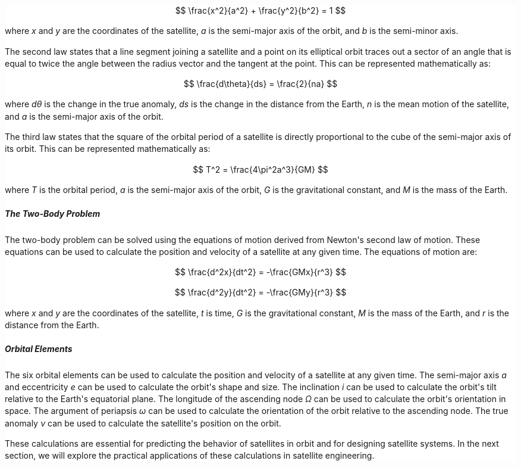 $$
\frac{x^2}{a^2} + \frac{y^2}{b^2} = 1
$$

where $x$ and $y$ are the coordinates of the satellite, $a$ is the semi-major axis of the orbit, and $b$ is the semi-minor axis.

The second law states that a line segment joining a satellite and a point on its elliptical orbit traces out a sector of an angle that is equal to twice the angle between the radius vector and the tangent at the point. This can be represented mathematically as:

$$
\frac{d\theta}{ds} = \frac{2}{na}
$$

where $d\theta$ is the change in the true anomaly, $ds$ is the change in the distance from the Earth, $n$ is the mean motion of the satellite, and $a$ is the semi-major axis of the orbit.

The third law states that the square of the orbital period of a satellite is directly proportional to the cube of the semi-major axis of its orbit. This can be represented mathematically as:

$$
T^2 = \frac{4\pi^2a^3}{GM}
$$

where $T$ is the orbital period, $a$ is the semi-major axis of the orbit, $G$ is the gravitational constant, and $M$ is the mass of the Earth.

##### The Two-Body Problem

The two-body problem can be solved using the equations of motion derived from Newton's second law of motion. These equations can be used to calculate the position and velocity of a satellite at any given time. The equations of motion are:

$$
\frac{d^2x}{dt^2} = -\frac{GMx}{r^3}
$$

$$
\frac{d^2y}{dt^2} = -\frac{GMy}{r^3}
$$

where $x$ and $y$ are the coordinates of the satellite, $t$ is time, $G$ is the gravitational constant, $M$ is the mass of the Earth, and $r$ is the distance from the Earth.

##### Orbital Elements

The six orbital elements can be used to calculate the position and velocity of a satellite at any given time. The semi-major axis $a$ and eccentricity $e$ can be used to calculate the orbit's shape and size. The inclination $i$ can be used to calculate the orbit's tilt relative to the Earth's equatorial plane. The longitude of the ascending node $\Omega$ can be used to calculate the orbit's orientation in space. The argument of periapsis $\omega$ can be used to calculate the orientation of the orbit relative to the ascending node. The true anomaly $\nu$ can be used to calculate the satellite's position on the orbit.

These calculations are essential for predicting the behavior of satellites in orbit and for designing satellite systems. In the next section, we will explore the practical applications of these calculations in satellite engineering.
